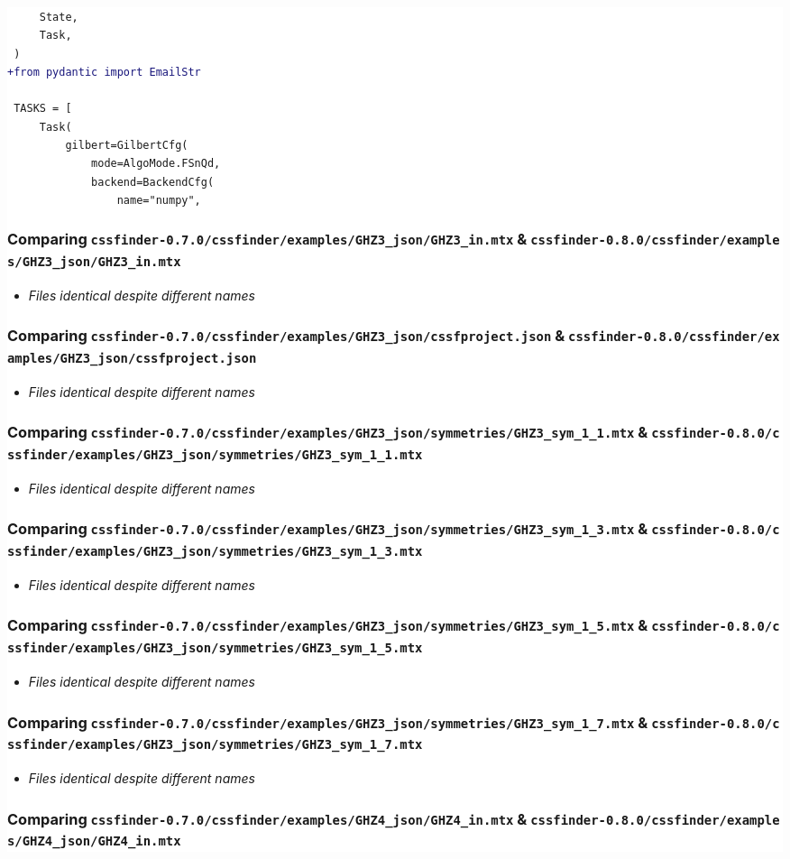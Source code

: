 ```diff
     State,
     Task,
 )
+from pydantic import EmailStr
 
 TASKS = [
     Task(
         gilbert=GilbertCfg(
             mode=AlgoMode.FSnQd,
             backend=BackendCfg(
                 name="numpy",
```

### Comparing `cssfinder-0.7.0/cssfinder/examples/GHZ3_json/GHZ3_in.mtx` & `cssfinder-0.8.0/cssfinder/examples/GHZ3_json/GHZ3_in.mtx`

 * *Files identical despite different names*

### Comparing `cssfinder-0.7.0/cssfinder/examples/GHZ3_json/cssfproject.json` & `cssfinder-0.8.0/cssfinder/examples/GHZ3_json/cssfproject.json`

 * *Files identical despite different names*

### Comparing `cssfinder-0.7.0/cssfinder/examples/GHZ3_json/symmetries/GHZ3_sym_1_1.mtx` & `cssfinder-0.8.0/cssfinder/examples/GHZ3_json/symmetries/GHZ3_sym_1_1.mtx`

 * *Files identical despite different names*

### Comparing `cssfinder-0.7.0/cssfinder/examples/GHZ3_json/symmetries/GHZ3_sym_1_3.mtx` & `cssfinder-0.8.0/cssfinder/examples/GHZ3_json/symmetries/GHZ3_sym_1_3.mtx`

 * *Files identical despite different names*

### Comparing `cssfinder-0.7.0/cssfinder/examples/GHZ3_json/symmetries/GHZ3_sym_1_5.mtx` & `cssfinder-0.8.0/cssfinder/examples/GHZ3_json/symmetries/GHZ3_sym_1_5.mtx`

 * *Files identical despite different names*

### Comparing `cssfinder-0.7.0/cssfinder/examples/GHZ3_json/symmetries/GHZ3_sym_1_7.mtx` & `cssfinder-0.8.0/cssfinder/examples/GHZ3_json/symmetries/GHZ3_sym_1_7.mtx`

 * *Files identical despite different names*

### Comparing `cssfinder-0.7.0/cssfinder/examples/GHZ4_json/GHZ4_in.mtx` & `cssfinder-0.8.0/cssfinder/examples/GHZ4_json/GHZ4_in.mtx`
